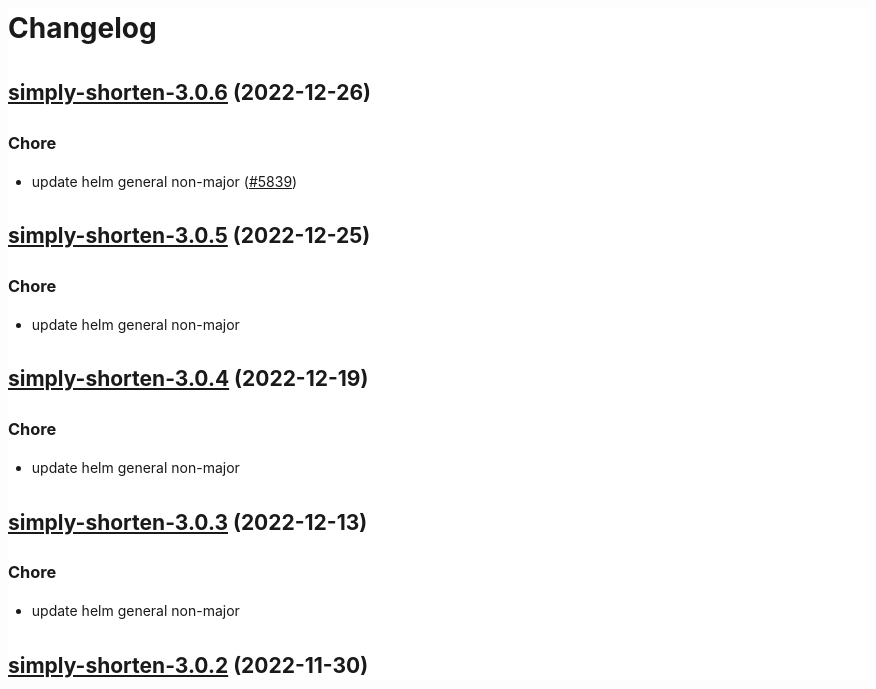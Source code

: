 # Changelog



## [simply-shorten-3.0.6](https://github.com/truecharts/charts/compare/simply-shorten-3.0.5...simply-shorten-3.0.6) (2022-12-26)

### Chore

- update helm general non-major ([#5839](https://github.com/truecharts/charts/issues/5839))
  
  


## [simply-shorten-3.0.5](https://github.com/truecharts/charts/compare/simply-shorten-3.0.4...simply-shorten-3.0.5) (2022-12-25)

### Chore

- update helm general non-major
  
  


## [simply-shorten-3.0.4](https://github.com/truecharts/charts/compare/simply-shorten-3.0.3...simply-shorten-3.0.4) (2022-12-19)

### Chore

- update helm general non-major
  
  


## [simply-shorten-3.0.3](https://github.com/truecharts/charts/compare/simply-shorten-3.0.2...simply-shorten-3.0.3) (2022-12-13)

### Chore

- update helm general non-major
  
  


## [simply-shorten-3.0.2](https://github.com/truecharts/charts/compare/simply-shorten-3.0.1...simply-shorten-3.0.2) (2022-11-30)




